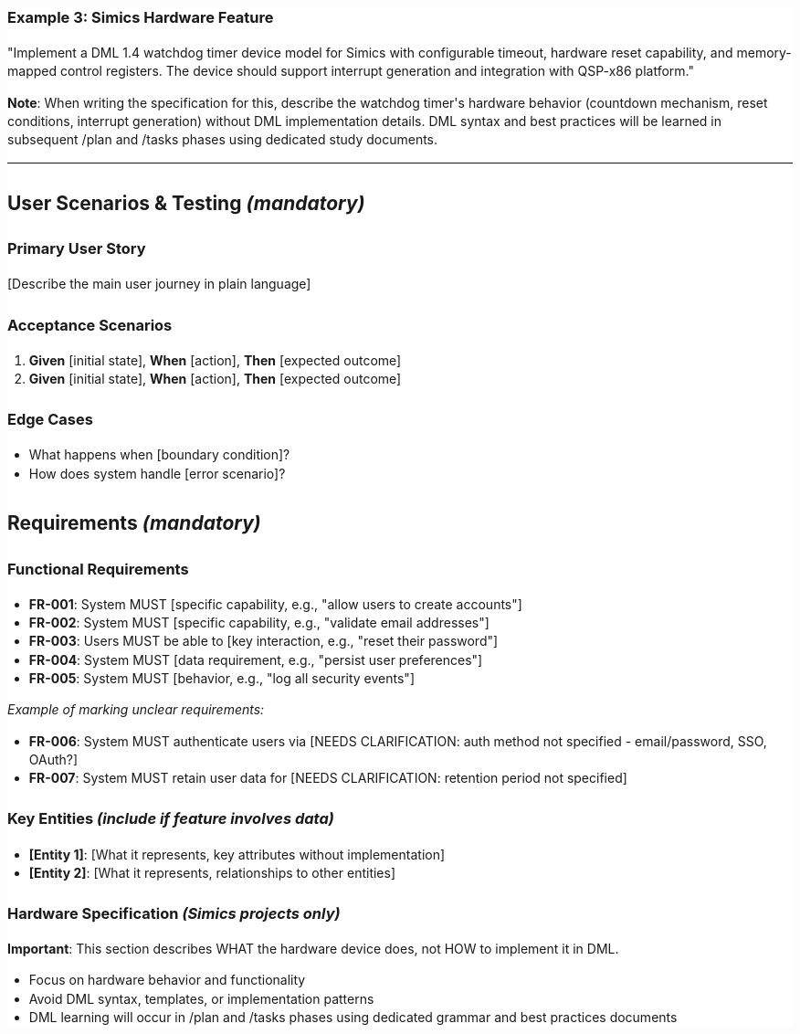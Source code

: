 ### Example 3: Simics Hardware Feature
"Implement a DML 1.4 watchdog timer device model for Simics with configurable timeout, hardware reset capability, and memory-mapped control registers. The device should support interrupt generation and integration with QSP-x86 platform."

**Note**: When writing the specification for this, describe the watchdog timer's hardware behavior (countdown mechanism, reset conditions, interrupt generation) without DML implementation details. DML syntax and best practices will be learned in subsequent /plan and /tasks phases using dedicated study documents.

---

## User Scenarios & Testing *(mandatory)*

### Primary User Story
[Describe the main user journey in plain language]

### Acceptance Scenarios
1. **Given** [initial state], **When** [action], **Then** [expected outcome]
2. **Given** [initial state], **When** [action], **Then** [expected outcome]

### Edge Cases
- What happens when [boundary condition]?
- How does system handle [error scenario]?

## Requirements *(mandatory)*

### Functional Requirements
- **FR-001**: System MUST [specific capability, e.g., "allow users to create accounts"]
- **FR-002**: System MUST [specific capability, e.g., "validate email addresses"]
- **FR-003**: Users MUST be able to [key interaction, e.g., "reset their password"]
- **FR-004**: System MUST [data requirement, e.g., "persist user preferences"]
- **FR-005**: System MUST [behavior, e.g., "log all security events"]

*Example of marking unclear requirements:*
- **FR-006**: System MUST authenticate users via [NEEDS CLARIFICATION: auth method not specified - email/password, SSO, OAuth?]
- **FR-007**: System MUST retain user data for [NEEDS CLARIFICATION: retention period not specified]

### Key Entities *(include if feature involves data)*
- **[Entity 1]**: [What it represents, key attributes without implementation]
- **[Entity 2]**: [What it represents, relationships to other entities]

### Hardware Specification *(Simics projects only)*

**Important**: This section describes WHAT the hardware device does, not HOW to implement it in DML.
- Focus on hardware behavior and functionality
- Avoid DML syntax, templates, or implementation patterns
- DML learning will occur in /plan and /tasks phases using dedicated grammar and best practices documents
